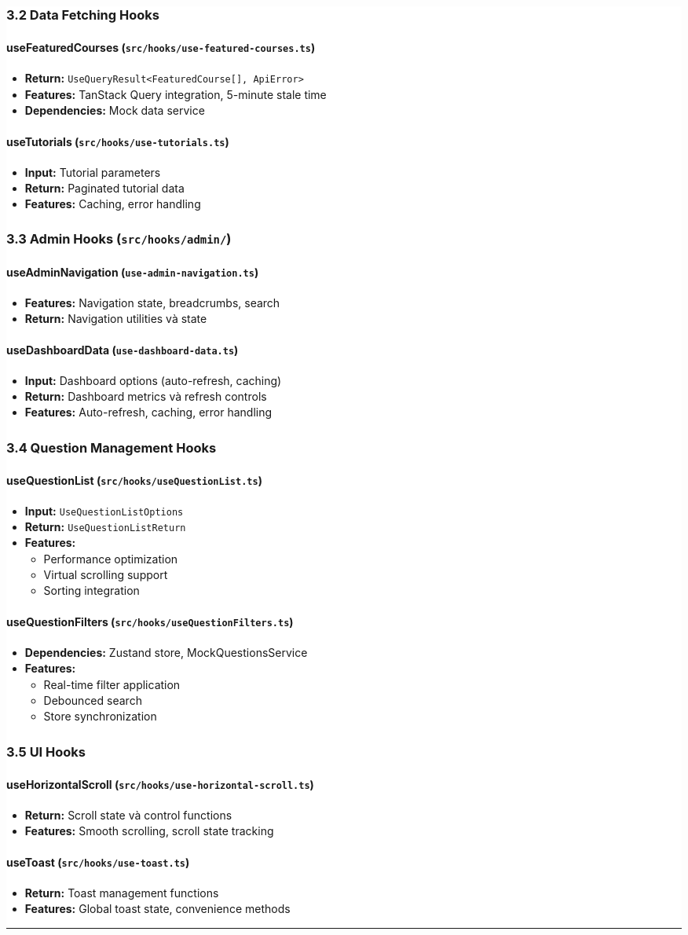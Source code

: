 ### 3.2 Data Fetching Hooks

#### **useFeaturedCourses** (`src/hooks/use-featured-courses.ts`)
- **Return:** `UseQueryResult<FeaturedCourse[], ApiError>`
- **Features:** TanStack Query integration, 5-minute stale time
- **Dependencies:** Mock data service

#### **useTutorials** (`src/hooks/use-tutorials.ts`)
- **Input:** Tutorial parameters
- **Return:** Paginated tutorial data
- **Features:** Caching, error handling

### 3.3 Admin Hooks (`src/hooks/admin/`)

#### **useAdminNavigation** (`use-admin-navigation.ts`)
- **Features:** Navigation state, breadcrumbs, search
- **Return:** Navigation utilities và state

#### **useDashboardData** (`use-dashboard-data.ts`)
- **Input:** Dashboard options (auto-refresh, caching)
- **Return:** Dashboard metrics và refresh controls
- **Features:** Auto-refresh, caching, error handling

### 3.4 Question Management Hooks

#### **useQuestionList** (`src/hooks/useQuestionList.ts`)
- **Input:** `UseQuestionListOptions`
- **Return:** `UseQuestionListReturn`
- **Features:**
  - Performance optimization
  - Virtual scrolling support
  - Sorting integration

#### **useQuestionFilters** (`src/hooks/useQuestionFilters.ts`)
- **Dependencies:** Zustand store, MockQuestionsService
- **Features:**
  - Real-time filter application
  - Debounced search
  - Store synchronization

### 3.5 UI Hooks

#### **useHorizontalScroll** (`src/hooks/use-horizontal-scroll.ts`)
- **Return:** Scroll state và control functions
- **Features:** Smooth scrolling, scroll state tracking

#### **useToast** (`src/hooks/use-toast.ts`)
- **Return:** Toast management functions
- **Features:** Global toast state, convenience methods

---